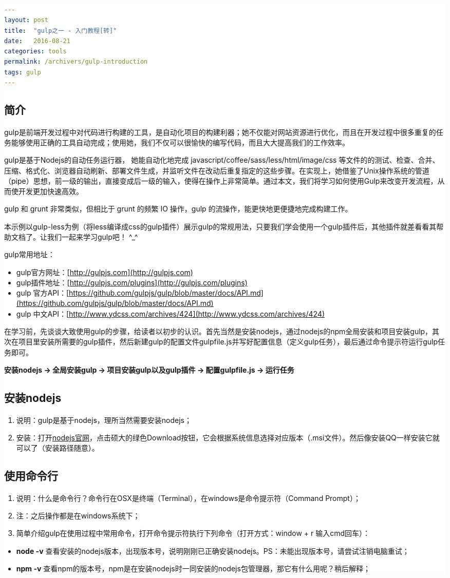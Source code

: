 ```yaml
---
layout: post
title:  "gulp之一 - 入门教程[转]"
date:   2016-08-21
categories: tools
permalink: /archivers/gulp-introduction
tags: gulp
---
```


## 简介 ##

gulp是前端开发过程中对代码进行构建的工具，是自动化项目的构建利器；她不仅能对网站资源进行优化，而且在开发过程中很多重复的任务能够使用正确的工具自动完成；使用她，我们不仅可以很愉快的编写代码，而且大大提高我们的工作效率。

gulp是基于Nodejs的自动任务运行器， 她能自动化地完成 javascript/coffee/sass/less/html/image/css 等文件的的测试、检查、合并、压缩、格式化、浏览器自动刷新、部署文件生成，并监听文件在改动后重复指定的这些步骤。在实现上，她借鉴了Unix操作系统的管道（pipe）思想，前一级的输出，直接变成后一级的输入，使得在操作上非常简单。通过本文，我们将学习如何使用Gulp来改变开发流程，从而使开发更加快速高效。

gulp 和 grunt 非常类似，但相比于 grunt 的频繁 IO 操作，gulp 的流操作，能更快地更便捷地完成构建工作。

本示例以gulp-less为例（将less编译成css的gulp插件）展示gulp的常规用法，只要我们学会使用一个gulp插件后，其他插件就差看看其帮助文档了。让我们一起来学习gulp吧！ ^_^

gulp常用地址：

- gulp官方网址：[http://gulpjs.com](http://gulpjs.com)
- gulp插件地址：[http://gulpjs.com/plugins](http://gulpjs.com/plugins)
- gulp 官方API：[https://github.com/gulpjs/gulp/blob/master/docs/API.md](https://github.com/gulpjs/gulp/blob/master/docs/API.md)
- gulp 中文API：[http://www.ydcss.com/archives/424](http://www.ydcss.com/archives/424)

在学习前，先谈谈大致使用gulp的步骤，给读者以初步的认识。首先当然是安装nodejs，通过nodejs的npm全局安装和项目安装gulp，其次在项目里安装所需要的gulp插件，然后新建gulp的配置文件gulpfile.js并写好配置信息（定义gulp任务），最后通过命令提示符运行gulp任务即可。

**安装nodejs -> 全局安装gulp -> 项目安装gulp以及gulp插件 -> 配置gulpfile.js -> 运行任务**

## 安装nodejs ##

1. 说明：gulp是基于nodejs，理所当然需要安装nodejs；

2. 安装：打开[nodejs官网](http://nodejs.org/)，点击硕大的绿色Download按钮，它会根据系统信息选择对应版本（.msi文件）。然后像安装QQ一样安装它就可以了（安装路径随意）。

## 使用命令行 ##

1. 说明：什么是命令行？命令行在OSX是终端（Terminal），在windows是命令提示符（Command Prompt）；

2. 注：之后操作都是在windows系统下；

3. 简单介绍gulp在使用过程中常用命令，打开命令提示符执行下列命令（打开方式：window + r 输入cmd回车）：

- **node -v** 查看安装的nodejs版本，出现版本号，说明刚刚已正确安装nodejs。PS：未能出现版本号，请尝试注销电脑重试；

- **npm -v** 查看npm的版本号，npm是在安装nodejs时一同安装的nodejs包管理器，那它有什么用呢？稍后解释；
